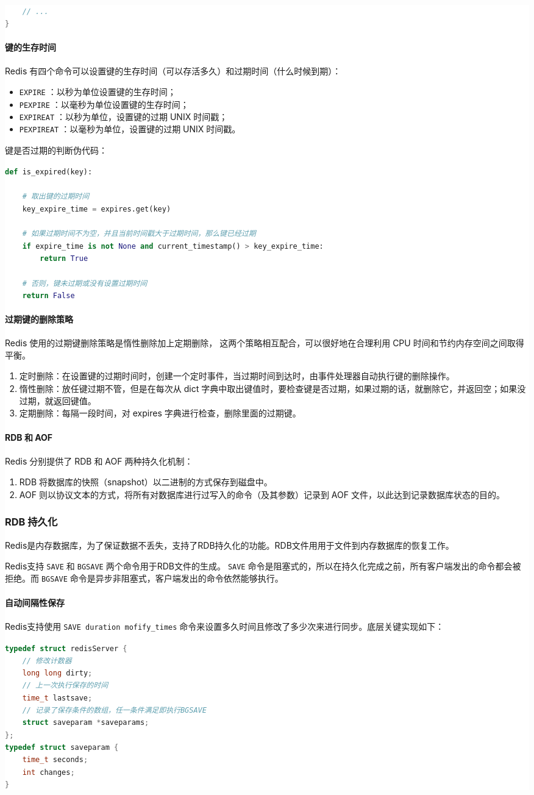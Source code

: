```c
    // ...
}
```

#### 键的生存时间

Redis 有四个命令可以设置键的生存时间（可以存活多久）和过期时间（什么时候到期）：

* `EXPIRE` ：以秒为单位设置键的生存时间；
* `PEXPIRE` ：以毫秒为单位设置键的生存时间；
* `EXPIREAT` ：以秒为单位，设置键的过期 UNIX 时间戳；
* `PEXPIREAT` ：以毫秒为单位，设置键的过期 UNIX 时间戳。

键是否过期的判断伪代码：

```python
def is_expired(key):

    # 取出键的过期时间
    key_expire_time = expires.get(key)

    # 如果过期时间不为空，并且当前时间戳大于过期时间，那么键已经过期
    if expire_time is not None and current_timestamp() > key_expire_time:
        return True

    # 否则，键未过期或没有设置过期时间
    return False
```

#### 过期键的删除策略

Redis 使用的过期键删除策略是惰性删除加上定期删除， 这两个策略相互配合，可以很好地在合理利用 CPU 时间和节约内存空间之间取得平衡。

1. 定时删除：在设置键的过期时间时，创建一个定时事件，当过期时间到达时，由事件处理器自动执行键的删除操作。
2. 惰性删除：放任键过期不管，但是在每次从 dict 字典中取出键值时，要检查键是否过期，如果过期的话，就删除它，并返回空；如果没过期，就返回键值。
3. 定期删除：每隔一段时间，对 expires 字典进行检查，删除里面的过期键。

#### RDB 和 AOF

Redis 分别提供了 RDB 和 AOF 两种持久化机制：

1. RDB 将数据库的快照（snapshot）以二进制的方式保存到磁盘中。
2. AOF 则以协议文本的方式，将所有对数据库进行过写入的命令（及其参数）记录到 AOF 文件，以此达到记录数据库状态的目的。

### RDB 持久化

Redis是内存数据库，为了保证数据不丢失，支持了RDB持久化的功能。RDB文件用用于文件到内存数据库的恢复工作。

Redis支持 `SAVE` 和 `BGSAVE` 两个命令用于RDB文件的生成。 `SAVE` 命令是阻塞式的，所以在持久化完成之前，所有客户端发出的命令都会被拒绝。而 `BGSAVE` 命令是异步非阻塞式，客户端发出的命令依然能够执行。

#### 自动间隔性保存

Redis支持使用 `SAVE duration mofify_times` 命令来设置多久时间且修改了多少次来进行同步。底层关键实现如下：

```c
typedef struct redisServer {
    // 修改计数器
    long long dirty;
    // 上一次执行保存的时间
    time_t lastsave;
    // 记录了保存条件的数组，任一条件满足即执行BGSAVE
    struct saveparam *saveparams;
};
typedef struct saveparam {
    time_t seconds;
    int changes;
}
```
